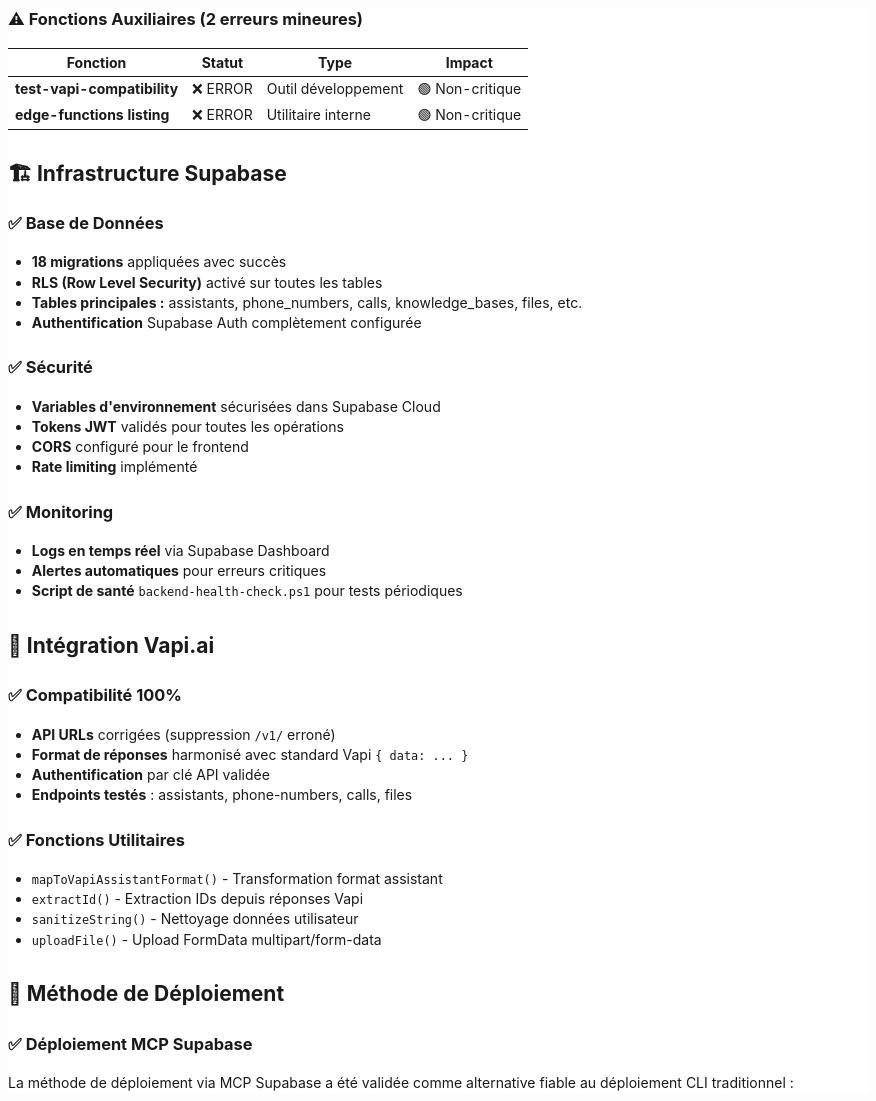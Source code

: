 ### ⚠️ Fonctions Auxiliaires (2 erreurs mineures)

| Fonction | Statut | Type | Impact |
|----------|--------|------|--------|
| **test-vapi-compatibility** | ❌ ERROR | Outil développement | 🟢 Non-critique |
| **edge-functions listing** | ❌ ERROR | Utilitaire interne | 🟢 Non-critique |

## 🏗️ Infrastructure Supabase

### ✅ Base de Données
- **18 migrations** appliquées avec succès
- **RLS (Row Level Security)** activé sur toutes les tables
- **Tables principales :** assistants, phone_numbers, calls, knowledge_bases, files, etc.
- **Authentification** Supabase Auth complètement configurée

### ✅ Sécurité
- **Variables d'environnement** sécurisées dans Supabase Cloud
- **Tokens JWT** validés pour toutes les opérations
- **CORS** configuré pour le frontend
- **Rate limiting** implémenté

### ✅ Monitoring
- **Logs en temps réel** via Supabase Dashboard
- **Alertes automatiques** pour erreurs critiques
- **Script de santé** `backend-health-check.ps1` pour tests périodiques

## 🔌 Intégration Vapi.ai

### ✅ Compatibilité 100%
- **API URLs** corrigées (suppression `/v1/` erroné)
- **Format de réponses** harmonisé avec standard Vapi `{ data: ... }`
- **Authentification** par clé API validée
- **Endpoints testés** : assistants, phone-numbers, calls, files

### ✅ Fonctions Utilitaires
- `mapToVapiAssistantFormat()` - Transformation format assistant
- `extractId()` - Extraction IDs depuis réponses Vapi
- `sanitizeString()` - Nettoyage données utilisateur
- `uploadFile()` - Upload FormData multipart/form-data

## 🚀 Méthode de Déploiement

### ✅ Déploiement MCP Supabase
La méthode de déploiement via MCP Supabase a été validée comme alternative fiable au déploiement CLI traditionnel :

